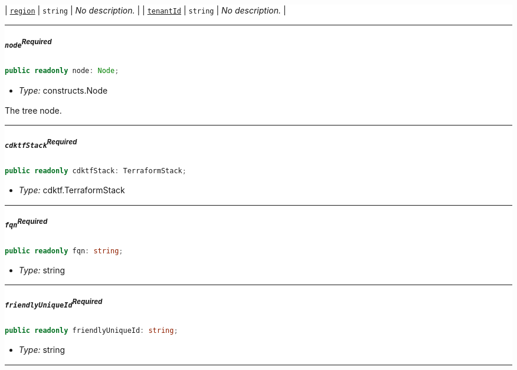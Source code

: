 | <code><a href="#@cdktf/provider-opentelekomcloud.dataOpentelekomcloudNetworkingNetworkV2.DataOpentelekomcloudNetworkingNetworkV2.property.region">region</a></code> | <code>string</code> | *No description.* |
| <code><a href="#@cdktf/provider-opentelekomcloud.dataOpentelekomcloudNetworkingNetworkV2.DataOpentelekomcloudNetworkingNetworkV2.property.tenantId">tenantId</a></code> | <code>string</code> | *No description.* |

---

##### `node`<sup>Required</sup> <a name="node" id="@cdktf/provider-opentelekomcloud.dataOpentelekomcloudNetworkingNetworkV2.DataOpentelekomcloudNetworkingNetworkV2.property.node"></a>

```typescript
public readonly node: Node;
```

- *Type:* constructs.Node

The tree node.

---

##### `cdktfStack`<sup>Required</sup> <a name="cdktfStack" id="@cdktf/provider-opentelekomcloud.dataOpentelekomcloudNetworkingNetworkV2.DataOpentelekomcloudNetworkingNetworkV2.property.cdktfStack"></a>

```typescript
public readonly cdktfStack: TerraformStack;
```

- *Type:* cdktf.TerraformStack

---

##### `fqn`<sup>Required</sup> <a name="fqn" id="@cdktf/provider-opentelekomcloud.dataOpentelekomcloudNetworkingNetworkV2.DataOpentelekomcloudNetworkingNetworkV2.property.fqn"></a>

```typescript
public readonly fqn: string;
```

- *Type:* string

---

##### `friendlyUniqueId`<sup>Required</sup> <a name="friendlyUniqueId" id="@cdktf/provider-opentelekomcloud.dataOpentelekomcloudNetworkingNetworkV2.DataOpentelekomcloudNetworkingNetworkV2.property.friendlyUniqueId"></a>

```typescript
public readonly friendlyUniqueId: string;
```

- *Type:* string

---